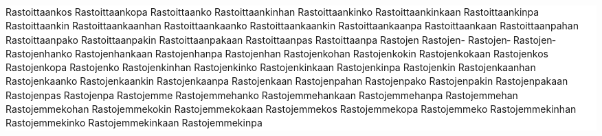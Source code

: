 Rastoittaankos
Rastoittaankopa
Rastoittaanko
Rastoittaankinhan
Rastoittaankinko
Rastoittaankinkaan
Rastoittaankinpa
Rastoittaankin
Rastoittaankaanhan
Rastoittaankaanko
Rastoittaankaankin
Rastoittaankaanpa
Rastoittaankaan
Rastoittaanpahan
Rastoittaanpako
Rastoittaanpakin
Rastoittaanpakaan
Rastoittaanpas
Rastoittaanpa
Rastojen
Rastojen-
Rastojen‐
Rastojen‑
Rastojenhanko
Rastojenhankaan
Rastojenhanpa
Rastojenhan
Rastojenkohan
Rastojenkokin
Rastojenkokaan
Rastojenkos
Rastojenkopa
Rastojenko
Rastojenkinhan
Rastojenkinko
Rastojenkinkaan
Rastojenkinpa
Rastojenkin
Rastojenkaanhan
Rastojenkaanko
Rastojenkaankin
Rastojenkaanpa
Rastojenkaan
Rastojenpahan
Rastojenpako
Rastojenpakin
Rastojenpakaan
Rastojenpas
Rastojenpa
Rastojemme
Rastojemmehanko
Rastojemmehankaan
Rastojemmehanpa
Rastojemmehan
Rastojemmekohan
Rastojemmekokin
Rastojemmekokaan
Rastojemmekos
Rastojemmekopa
Rastojemmeko
Rastojemmekinhan
Rastojemmekinko
Rastojemmekinkaan
Rastojemmekinpa